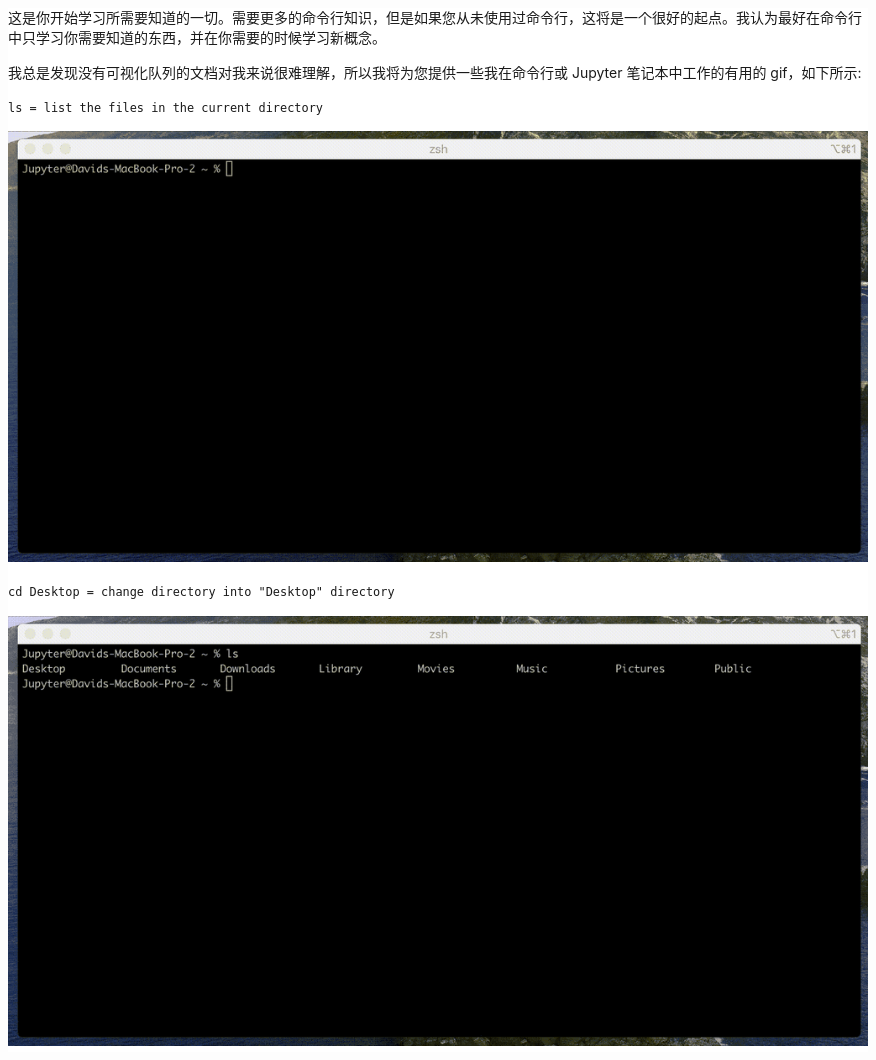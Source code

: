 这是你开始学习所需要知道的一切。需要更多的命令行知识，但是如果您从未使用过命令行，这将是一个很好的起点。我认为最好在命令行中只学习你需要知道的东西，并在你需要的时候学习新概念。

我总是发现没有可视化队列的文档对我来说很难理解，所以我将为您提供一些我在命令行或 Jupyter 笔记本中工作的有用的 gif，如下所示:

```
ls = list the files in the current directory
```

![](img/b0eafc74aca8c30e4d93e0255b49c8bf.png)

```
cd Desktop = change directory into "Desktop" directory
```

![](img/e085f17f617a8ce6c4ae38ca3559da0d.png)
